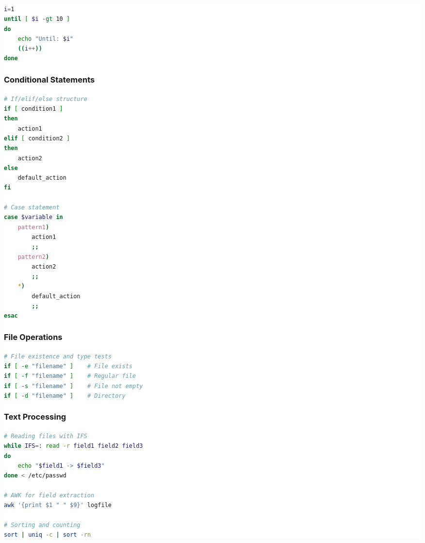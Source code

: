 ```bash
i=1
until [ $i -gt 10 ]
do
    echo "Until: $i"
    ((i++))
done
```

### Conditional Statements
```bash
# If/elif/else structure
if [ condition1 ]
then
    action1
elif [ condition2 ]
then
    action2
else
    default_action
fi

# Case statement
case $variable in
    pattern1)
        action1
        ;;
    pattern2)
        action2
        ;;
    *)
        default_action
        ;;
esac
```

### File Operations
```bash
# File existence and type tests
if [ -e "filename" ]    # File exists
if [ -f "filename" ]    # Regular file
if [ -s "filename" ]    # File not empty
if [ -d "filename" ]    # Directory
```

### Text Processing
```bash
# Reading files with IFS
while IFS=: read -r field1 field2 field3
do
    echo "$field1 -> $field3"
done < /etc/passwd

# AWK for field extraction
awk '{print $1 " " $9}' logfile

# Sorting and counting
sort | uniq -c | sort -rn
```
